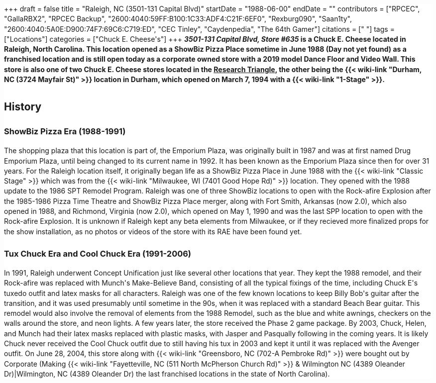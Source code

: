 +++
draft = false
title = "Raleigh, NC (3501-131 Capital Blvd)"
startDate = "1988-06-00"
endDate = ""
contributors = ["RPCEC", "GallaRBX2", "RPCEC Backup", "2600:4040:59FF:B100:1C33:ADF4:C21F:6EF0", "Rexburg090", "Saan1ty", "2600:4040:5A0E:D900:74F7:69C6:C719:ED", "CEC Tinley", "Caydenpedia", "The 64th Gamer"]
citations = [" "]
tags = ["Locations"]
categories = ["Chuck E. Cheese's"]
+++
***3501-131 Capital Blvd, Store #635* is a Chuck E. Cheese located in Raleigh, North Carolina.
This location opened as a ShowBiz Pizza Place sometime in June 1988 (Day not yet found) as a franchised location and is still open today as a corporate owned store with a 2019 model Dance Floor and Video Wall. This store is also one of two Chuck E. Cheese stores located in the [Research Triangle](https://en.wikipedia.org/wiki/Research_Triangle), the other being the {{< wiki-link "Durham, NC (3724 Mayfair St)" >}} location in Durham, which opened on March 7, 1994 with a {{< wiki-link "1-Stage" >}}.**

## History

### ShowBiz Pizza Era (1988-1991)

The shopping plaza that this location is part of, the Emporium Plaza, was originally built in 1987 and was at first named Drug Emporium Plaza, until being changed to its current name in 1992. It has been known as the Emporium Plaza since then for over 31 years.
For the Raleigh location itself, it originally began life as a ShowBiz Pizza Place in June 1988 with the {{< wiki-link "Classic Stage" >}} which was from the {{< wiki-link "Milwaukee, WI (7401 Good Hope Rd)" >}} location. They opened with the 1988 update to the 1986 SPT Remodel Program. Raleigh was one of three ShowBiz locations to open with the Rock-afire Explosion after the 1985-1986 Pizza Time Theatre and ShowBiz Pizza Place merger, along with Fort Smith, Arkansas (now 2.0), which also opened in 1988, and Richmond, Virginia (now 2.0), which opened on May 1, 1990 and was the last SPP location to open with the Rock-afire Explosion.
It is unknown if Raleigh kept any beta elements from Milwaukee, or if they recieved more finalized props for the show installation, as no photos or videos of the store with its RAE have been found yet.

### Tux Chuck Era and Cool Chuck Era (1991-2006)

In 1991, Raleigh underwent Concept Unification just like several other locations that year. They kept the 1988 remodel, and their Rock-afire was replaced with Munch's Make-Believe Band, consisting of all the typical fixings of the time, including Chuck E's tuxedo outfit and latex masks for all characters. Raleigh was one of the few known locations to keep Billy Bob's guitar after the transition, and it was used presumably until sometime in the 90s, when it was replaced with a standard Beach Bear guitar. This remodel would also involve the removal of elements from the 1988 Remodel, such as the blue and white awnings, checkers on the walls around the store, and neon lights. A few years later, the store received the Phase 2 game package. By 2003, Chuck, Helen, and Munch had their latex masks replaced with plastic masks, with Jasper and Pasqually following in the coming years. It is likely Chuck never received the Cool Chuck outfit due to still having his tux in 2003 and kept it until it was replaced with the Avenger outfit.
On June 28, 2004, this store along with {{< wiki-link "Greensboro, NC (702-A Pembroke Rd)" >}} were bought out by Corporate (Making {{< wiki-link "Fayetteville, NC (511 North McPherson Church Rd)" >}} & Wilmington NC (4389 Oleander Dr)|Wilmington, NC (4389 Oleander Dr) the last franchised locations in the state of North Carolina).
